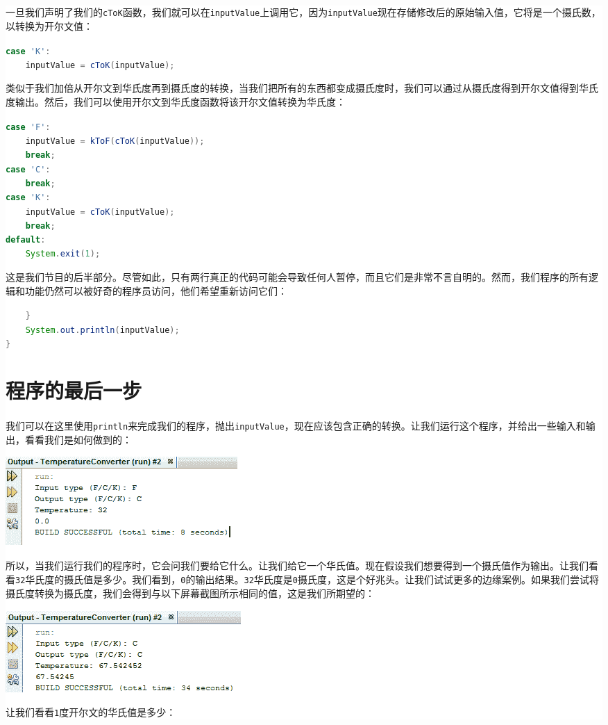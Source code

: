 一旦我们声明了我们的`cToK`函数，我们就可以在`inputValue`上调用它，因为`inputValue`现在存储修改后的原始输入值，它将是一个摄氏数，以转换为开尔文值：

```java
case 'K': 
    inputValue = cToK(inputValue); 
```

类似于我们加倍从开尔文到华氏度再到摄氏度的转换，当我们把所有的东西都变成摄氏度时，我们可以通过从摄氏度得到开尔文值得到华氏度输出。然后，我们可以使用开尔文到华氏度函数将该开尔文值转换为华氏度：

```java
case 'F': 
    inputValue = kToF(cToK(inputValue)); 
    break; 
case 'C': 
    break; 
case 'K': 
    inputValue = cToK(inputValue); 
    break; 
default: 
    System.exit(1);  
```

这是我们节目的后半部分。尽管如此，只有两行真正的代码可能会导致任何人暂停，而且它们是非常不言自明的。然而，我们程序的所有逻辑和功能仍然可以被好奇的程序员访问，他们希望重新访问它们：

```java
    } 
    System.out.println(inputValue); 
} 
```

# 程序的最后一步

我们可以在这里使用`println`来完成我们的程序，抛出`inputValue`，现在应该包含正确的转换。让我们运行这个程序，并给出一些输入和输出，看看我们是如何做到的：

![](img/3b90ab5d-c1a0-43a7-8c85-c9edc4df9cda.png)

所以，当我们运行我们的程序时，它会问我们要给它什么。让我们给它一个华氏值。现在假设我们想要得到一个摄氏值作为输出。让我们看看`32`华氏度的摄氏值是多少。我们看到，`0`的输出结果。`32`华氏度是`0`摄氏度，这是个好兆头。让我们试试更多的边缘案例。如果我们尝试将摄氏度转换为摄氏度，我们会得到与以下屏幕截图所示相同的值，这是我们所期望的：

![](img/470f1c0c-7f71-4fc9-a40f-09378870ebfa.png)

让我们看看`1`度开尔文的华氏值是多少：
